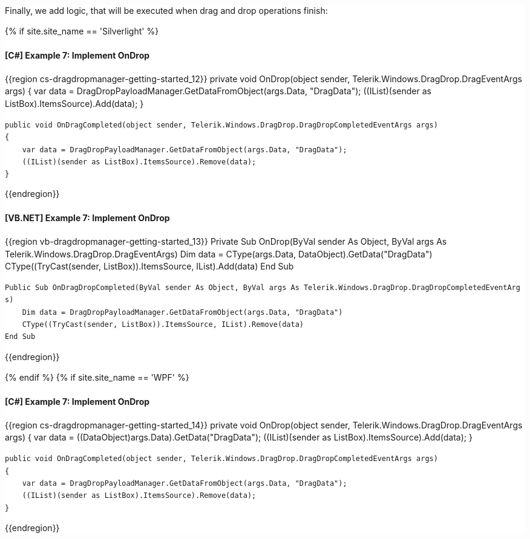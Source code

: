 Finally, we add logic, that will be executed when drag and drop operations finish:

{% if site.site_name == 'Silverlight' %}

#### __[C#] Example 7: Implement OnDrop__

{{region cs-dragdropmanager-getting-started_12}}
	private void OnDrop(object sender, Telerik.Windows.DragDrop.DragEventArgs args)
	{
	    var data = DragDropPayloadManager.GetDataFromObject(args.Data, "DragData");
	    ((IList)(sender as ListBox).ItemsSource).Add(data);
	}
	
	public void OnDragCompleted(object sender, Telerik.Windows.DragDrop.DragDropCompletedEventArgs args)
	{
	    var data = DragDropPayloadManager.GetDataFromObject(args.Data, "DragData");
	    ((IList)(sender as ListBox).ItemsSource).Remove(data);
	}
{{endregion}}

#### __[VB.NET] Example 7: Implement OnDrop__

{{region vb-dragdropmanager-getting-started_13}}
	Private Sub OnDrop(ByVal sender As Object, ByVal args As Telerik.Windows.DragDrop.DragEventArgs)
		Dim data = CType(args.Data, DataObject).GetData("DragData")
		CType((TryCast(sender, ListBox)).ItemsSource, IList).Add(data)
	End Sub
	
	Public Sub OnDragDropCompleted(ByVal sender As Object, ByVal args As Telerik.Windows.DragDrop.DragDropCompletedEventArgs)
		Dim data = DragDropPayloadManager.GetDataFromObject(args.Data, "DragData")
		CType((TryCast(sender, ListBox)).ItemsSource, IList).Remove(data)
	End Sub
{{endregion}}

{% endif %}
{% if site.site_name == 'WPF' %}

#### __[C#] Example 7: Implement OnDrop__

{{region cs-dragdropmanager-getting-started_14}}
	private void OnDrop(object sender, Telerik.Windows.DragDrop.DragEventArgs args)
	{
	    var data = ((DataObject)args.Data).GetData("DragData");
	    ((IList)(sender as ListBox).ItemsSource).Add(data);
	}
	
	public void OnDragCompleted(object sender, Telerik.Windows.DragDrop.DragDropCompletedEventArgs args)
	{
	    var data = DragDropPayloadManager.GetDataFromObject(args.Data, "DragData");
	    ((IList)(sender as ListBox).ItemsSource).Remove(data);
	}
{{endregion}}
